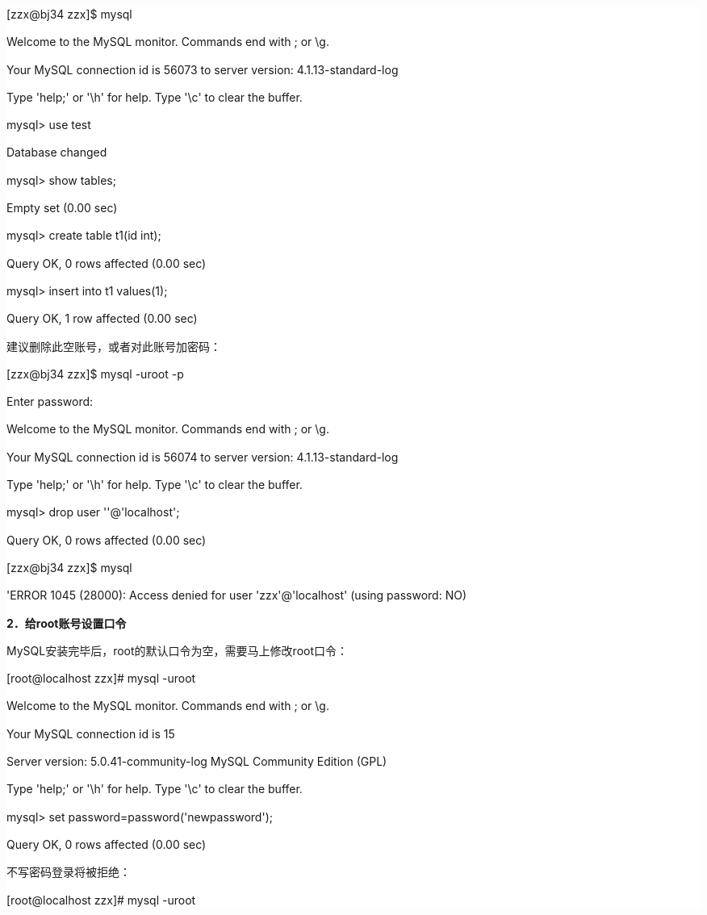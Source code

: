 [zzx@bj34 zzx]$ mysql

Welcome to the MySQL monitor. Commands end with ; or \g.

Your MySQL connection id is 56073 to server version: 4.1.13-standard-log

Type 'help;' or '\h' for help. Type '\c' to clear the buffer.

mysql> use test

Database changed

mysql> show tables;

Empty set (0.00 sec)

mysql> create table t1(id int);

Query OK, 0 rows affected (0.00 sec)

mysql> insert into t1 values(1);

Query OK, 1 row affected (0.00 sec)

建议删除此空账号，或者对此账号加密码：

[zzx@bj34 zzx]$ mysql -uroot -p

Enter password:

Welcome to the MySQL monitor. Commands end with ; or \g.

Your MySQL connection id is 56074 to server version: 4.1.13-standard-log

Type 'help;' or '\h' for help. Type '\c' to clear the buffer.

mysql> drop user ''@'localhost';

Query OK, 0 rows affected (0.00 sec)

[zzx@bj34 zzx]$ mysql

'ERROR 1045 (28000): Access denied for user 'zzx'@'localhost' (using password: NO)

**2．给root账号设置口令**

MySQL安装完毕后，root的默认口令为空，需要马上修改root口令：

[root@localhost zzx]# mysql -uroot

Welcome to the MySQL monitor. Commands end with ; or \g.

Your MySQL connection id is 15

Server version: 5.0.41-community-log MySQL Community Edition (GPL)

Type 'help;' or '\h' for help. Type '\c' to clear the buffer.

mysql> set password=password('newpassword');

Query OK, 0 rows affected (0.00 sec)

不写密码登录将被拒绝：

[root@localhost zzx]# mysql -uroot
